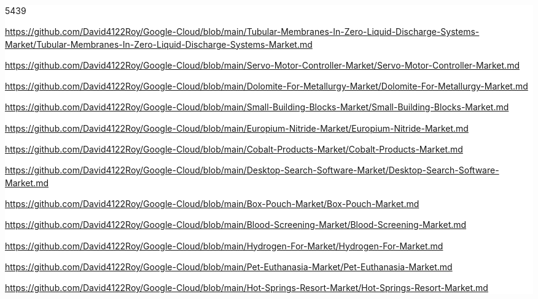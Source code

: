 5439</p><p><a href="https://github.com/David4122Roy/Google-Cloud/blob/main/Tubular-Membranes-In-Zero-Liquid-Discharge-Systems-Market/Tubular-Membranes-In-Zero-Liquid-Discharge-Systems-Market.md">https://github.com/David4122Roy/Google-Cloud/blob/main/Tubular-Membranes-In-Zero-Liquid-Discharge-Systems-Market/Tubular-Membranes-In-Zero-Liquid-Discharge-Systems-Market.md</a></p><p><a href="https://github.com/David4122Roy/Google-Cloud/blob/main/Servo-Motor-Controller-Market/Servo-Motor-Controller-Market.md">https://github.com/David4122Roy/Google-Cloud/blob/main/Servo-Motor-Controller-Market/Servo-Motor-Controller-Market.md</a></p><p><a href="https://github.com/David4122Roy/Google-Cloud/blob/main/Dolomite-For-Metallurgy-Market/Dolomite-For-Metallurgy-Market.md">https://github.com/David4122Roy/Google-Cloud/blob/main/Dolomite-For-Metallurgy-Market/Dolomite-For-Metallurgy-Market.md</a></p><p><a href="https://github.com/David4122Roy/Google-Cloud/blob/main/Small-Building-Blocks-Market/Small-Building-Blocks-Market.md">https://github.com/David4122Roy/Google-Cloud/blob/main/Small-Building-Blocks-Market/Small-Building-Blocks-Market.md</a></p><p><a href="https://github.com/David4122Roy/Google-Cloud/blob/main/Europium-Nitride-Market/Europium-Nitride-Market.md">https://github.com/David4122Roy/Google-Cloud/blob/main/Europium-Nitride-Market/Europium-Nitride-Market.md</a></p><p><a href="https://github.com/David4122Roy/Google-Cloud/blob/main/Cobalt-Products-Market/Cobalt-Products-Market.md">https://github.com/David4122Roy/Google-Cloud/blob/main/Cobalt-Products-Market/Cobalt-Products-Market.md</a></p><p><a href="https://github.com/David4122Roy/Google-Cloud/blob/main/Desktop-Search-Software-Market/Desktop-Search-Software-Market.md">https://github.com/David4122Roy/Google-Cloud/blob/main/Desktop-Search-Software-Market/Desktop-Search-Software-Market.md</a></p><p><a href="https://github.com/David4122Roy/Google-Cloud/blob/main/Box-Pouch-Market/Box-Pouch-Market.md">https://github.com/David4122Roy/Google-Cloud/blob/main/Box-Pouch-Market/Box-Pouch-Market.md</a></p><p><a href="https://github.com/David4122Roy/Google-Cloud/blob/main/Blood-Screening-Market/Blood-Screening-Market.md">https://github.com/David4122Roy/Google-Cloud/blob/main/Blood-Screening-Market/Blood-Screening-Market.md</a></p><p><a href="https://github.com/David4122Roy/Google-Cloud/blob/main/Hydrogen-For-Market/Hydrogen-For-Market.md">https://github.com/David4122Roy/Google-Cloud/blob/main/Hydrogen-For-Market/Hydrogen-For-Market.md</a></p><p><a href="https://github.com/David4122Roy/Google-Cloud/blob/main/Pet-Euthanasia-Market/Pet-Euthanasia-Market.md">https://github.com/David4122Roy/Google-Cloud/blob/main/Pet-Euthanasia-Market/Pet-Euthanasia-Market.md</a></p><p><a href="https://github.com/David4122Roy/Google-Cloud/blob/main/Hot-Springs-Resort-Market/Hot-Springs-Resort-Market.md">https://github.com/David4122Roy/Google-Cloud/blob/main/Hot-Springs-Resort-Market/Hot-Springs-Resort-Market.md</a></p>